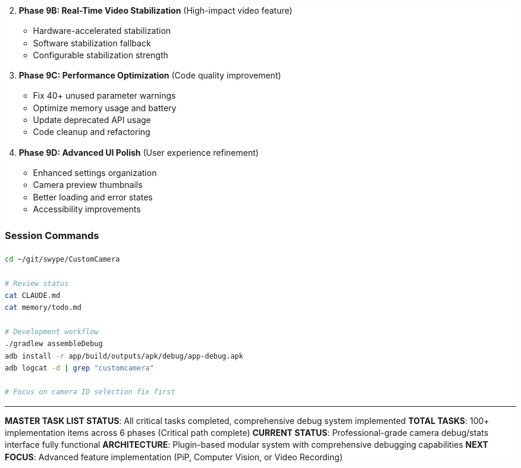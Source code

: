 2. **Phase 9B: Real-Time Video Stabilization** (High-impact video feature)
   - Hardware-accelerated stabilization
   - Software stabilization fallback
   - Configurable stabilization strength

3. **Phase 9C: Performance Optimization** (Code quality improvement)
   - Fix 40+ unused parameter warnings
   - Optimize memory usage and battery
   - Update deprecated API usage
   - Code cleanup and refactoring

4. **Phase 9D: Advanced UI Polish** (User experience refinement)
   - Enhanced settings organization
   - Camera preview thumbnails
   - Better loading and error states
   - Accessibility improvements

### Session Commands
```bash
cd ~/git/swype/CustomCamera

# Review status
cat CLAUDE.md
cat memory/todo.md

# Development workflow
./gradlew assembleDebug
adb install -r app/build/outputs/apk/debug/app-debug.apk
adb logcat -d | grep "customcamera"

# Focus on camera ID selection fix first
```

---

**MASTER TASK LIST STATUS**: All critical tasks completed, comprehensive debug system implemented
**TOTAL TASKS**: 100+ implementation items across 6 phases (Critical path complete)
**CURRENT STATUS**: Professional-grade camera debug/stats interface fully functional
**ARCHITECTURE**: Plugin-based modular system with comprehensive debugging capabilities
**NEXT FOCUS**: Advanced feature implementation (PiP, Computer Vision, or Video Recording)